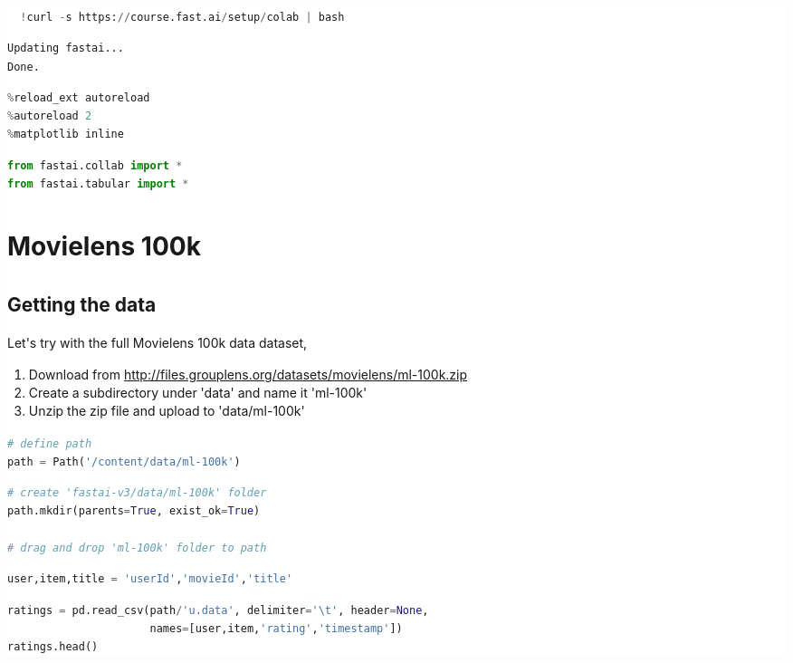 

```python
  !curl -s https://course.fast.ai/setup/colab | bash
```

    Updating fastai...
    Done.



```python
%reload_ext autoreload
%autoreload 2
%matplotlib inline
```


```python
from fastai.collab import *
from fastai.tabular import *
```

# Movielens 100k

## Getting the data

Let's try with the full Movielens 100k data dataset,

1. Download from http://files.grouplens.org/datasets/movielens/ml-100k.zip
2. Create a subdirectory under 'data' and name it 'ml-100k'
3. Unzip the zip file and upload to 'data/ml-100k'


```python
# define path
path = Path('/content/data/ml-100k')
```


```python
# create 'fastai-v3/data/ml-100k' folder
path.mkdir(parents=True, exist_ok=True)

# drag and drop 'ml-100k' folder to path
```


```python
user,item,title = 'userId','movieId','title'
```


```python
ratings = pd.read_csv(path/'u.data', delimiter='\t', header=None,
                      names=[user,item,'rating','timestamp'])
ratings.head()
```




